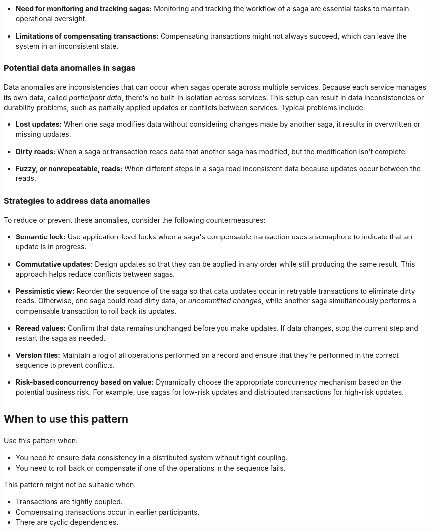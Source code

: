 - **Need for monitoring and tracking sagas:** Monitoring and tracking the workflow of a saga are essential tasks to maintain operational oversight.

- **Limitations of compensating transactions:** Compensating transactions might not always succeed, which can leave the system in an inconsistent state.

### Potential data anomalies in sagas

Data anomalies are inconsistencies that can occur when sagas operate across multiple services. Because each service manages its own data, called *participant data*, there's no built-in isolation across services. This setup can result in data inconsistencies or durability problems, such as partially applied updates or conflicts between services. Typical problems include:

- **Lost updates:** When one saga modifies data without considering changes made by another saga, it results in overwritten or missing updates.

- **Dirty reads:** When a saga or transaction reads data that another saga has modified, but the modification isn't complete.

- **Fuzzy, or nonrepeatable, reads:** When different steps in a saga read inconsistent data because updates occur between the reads.

### Strategies to address data anomalies

To reduce or prevent these anomalies, consider the following countermeasures:

- **Semantic lock:** Use application-level locks when a saga's compensable transaction uses a semaphore to indicate that an update is in progress.

- **Commutative updates:** Design updates so that they can be applied in any order while still producing the same result. This approach helps reduce conflicts between sagas.

- **Pessimistic view:** Reorder the sequence of the saga so that data updates occur in retryable transactions to eliminate dirty reads. Otherwise, one saga could read dirty data, or *uncommitted changes*, while another saga simultaneously performs a compensable transaction to roll back its updates.

- **Reread values:** Confirm that data remains unchanged before you make updates. If data changes, stop the current step and restart the saga as needed.

- **Version files:** Maintain a log of all operations performed on a record and ensure that they're performed in the correct sequence to prevent conflicts.

- **Risk-based concurrency based on value:** Dynamically choose the appropriate concurrency mechanism based on the potential business risk. For example, use sagas for low-risk updates and distributed transactions for high-risk updates.

## When to use this pattern

Use this pattern when:

- You need to ensure data consistency in a distributed system without tight coupling.
- You need to roll back or compensate if one of the operations in the sequence fails.

This pattern might not be suitable when:

- Transactions are tightly coupled.
- Compensating transactions occur in earlier participants.
- There are cyclic dependencies.
